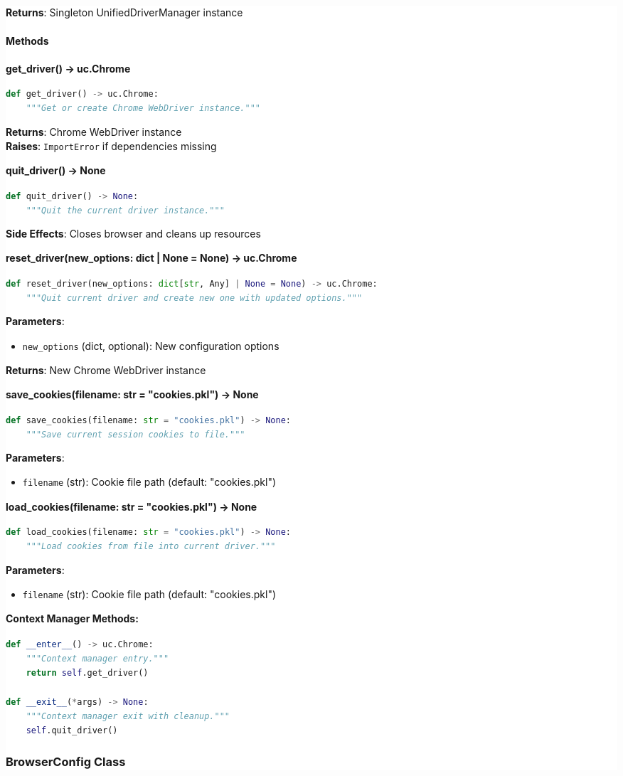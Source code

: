 **Returns**: Singleton UnifiedDriverManager instance

#### Methods

**get_driver() -> uc.Chrome**
```python
def get_driver() -> uc.Chrome:
    """Get or create Chrome WebDriver instance."""
```
**Returns**: Chrome WebDriver instance  
**Raises**: `ImportError` if dependencies missing

**quit_driver() -> None**
```python
def quit_driver() -> None:
    """Quit the current driver instance."""
```
**Side Effects**: Closes browser and cleans up resources

**reset_driver(new_options: dict | None = None) -> uc.Chrome**
```python
def reset_driver(new_options: dict[str, Any] | None = None) -> uc.Chrome:
    """Quit current driver and create new one with updated options."""
```
**Parameters**:
- `new_options` (dict, optional): New configuration options

**Returns**: New Chrome WebDriver instance

**save_cookies(filename: str = "cookies.pkl") -> None**
```python
def save_cookies(filename: str = "cookies.pkl") -> None:
    """Save current session cookies to file."""
```
**Parameters**:
- `filename` (str): Cookie file path (default: "cookies.pkl")

**load_cookies(filename: str = "cookies.pkl") -> None**
```python
def load_cookies(filename: str = "cookies.pkl") -> None:
    """Load cookies from file into current driver."""
```
**Parameters**:
- `filename` (str): Cookie file path (default: "cookies.pkl")

**Context Manager Methods:**
```python
def __enter__() -> uc.Chrome:
    """Context manager entry."""
    return self.get_driver()

def __exit__(*args) -> None:
    """Context manager exit with cleanup."""
    self.quit_driver()
```

### BrowserConfig Class
